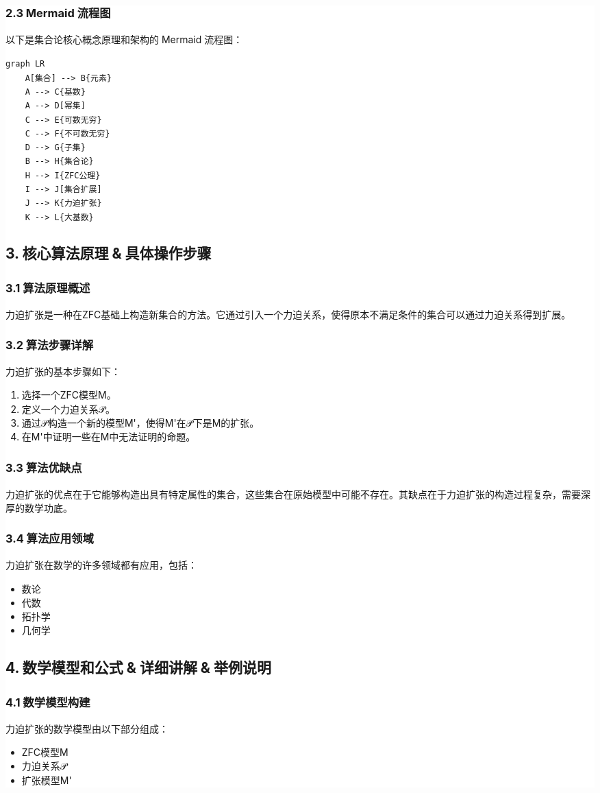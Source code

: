 ### 2.3 Mermaid 流程图

以下是集合论核心概念原理和架构的 Mermaid 流程图：

```mermaid
graph LR
    A[集合] --> B{元素}
    A --> C{基数}
    A --> D[幂集]
    C --> E{可数无穷}
    C --> F{不可数无穷}
    D --> G{子集}
    B --> H{集合论}
    H --> I{ZFC公理}
    I --> J[集合扩展]
    J --> K{力迫扩张}
    K --> L{大基数}
```

## 3. 核心算法原理 & 具体操作步骤

### 3.1 算法原理概述

力迫扩张是一种在ZFC基础上构造新集合的方法。它通过引入一个力迫关系，使得原本不满足条件的集合可以通过力迫关系得到扩展。

### 3.2 算法步骤详解

力迫扩张的基本步骤如下：
1. 选择一个ZFC模型M。
2. 定义一个力迫关系$\mathcal{P}$。
3. 通过$\mathcal{P}$构造一个新的模型M'，使得M'在$\mathcal{P}$下是M的扩张。
4. 在M'中证明一些在M中无法证明的命题。

### 3.3 算法优缺点

力迫扩张的优点在于它能够构造出具有特定属性的集合，这些集合在原始模型中可能不存在。其缺点在于力迫扩张的构造过程复杂，需要深厚的数学功底。

### 3.4 算法应用领域

力迫扩张在数学的许多领域都有应用，包括：
- 数论
- 代数
- 拓扑学
- 几何学

## 4. 数学模型和公式 & 详细讲解 & 举例说明

### 4.1 数学模型构建

力迫扩张的数学模型由以下部分组成：
- ZFC模型M
- 力迫关系$\mathcal{P}$
- 扩张模型M'
